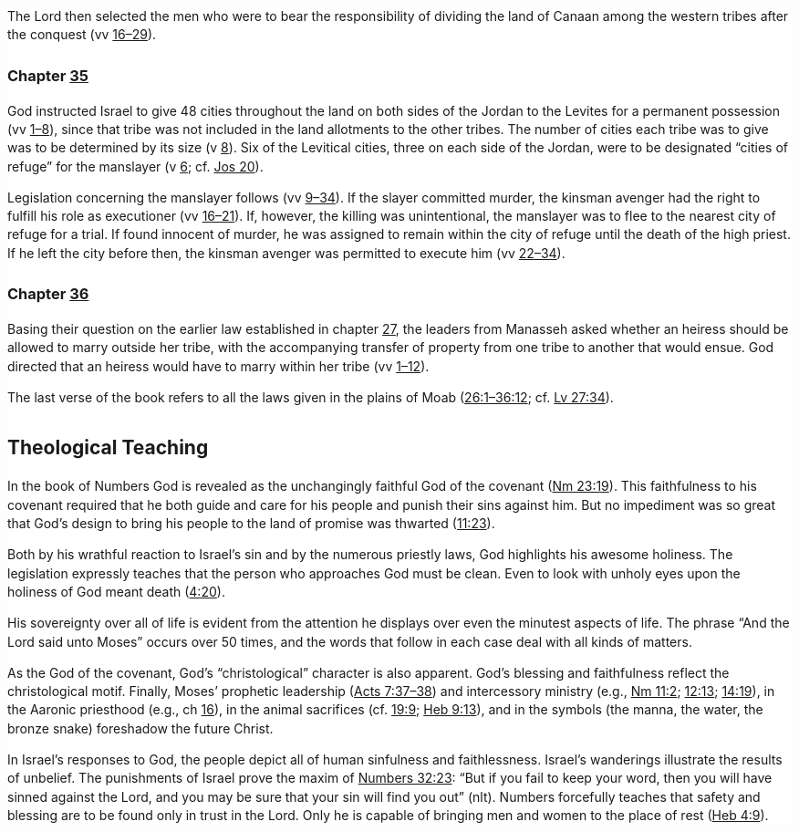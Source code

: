 The Lord then selected the men who were to bear the responsibility of dividing the land of Canaan among the western tribes after the conquest (vv [16–29](https://ref.ly/Num34:16-Num34:29)).

### Chapter [35](https://ref.ly/Num35:1-Num35:34)

God instructed Israel to give 48 cities throughout the land on both sides of the Jordan to the Levites for a permanent possession (vv [1–8](https://ref.ly/Num35:1-Num35:8)), since that tribe was not included in the land allotments to the other tribes. The number of cities each tribe was to give was to be determined by its size (v [8](https://ref.ly/Num35:8)). Six of the Levitical cities, three on each side of the Jordan, were to be designated “cities of refuge” for the manslayer (v [6](https://ref.ly/Num35:6); cf. [Jos 20](https://ref.ly/Josh20:1-Josh20:9)).

Legislation concerning the manslayer follows (vv [9–34](https://ref.ly/Num35:9-Num35:34)). If the slayer committed murder, the kinsman avenger had the right to fulfill his role as executioner (vv [16–21](https://ref.ly/Num35:16-Num35:21)). If, however, the killing was unintentional, the manslayer was to flee to the nearest city of refuge for a trial. If found innocent of murder, he was assigned to remain within the city of refuge until the death of the high priest. If he left the city before then, the kinsman avenger was permitted to execute him (vv [22–34](https://ref.ly/Num35:22-Num35:34)).

### Chapter [36](https://ref.ly/Num36:1-Num36:13)

Basing their question on the earlier law established in chapter [27](https://ref.ly/Num27:1-Num27:23), the leaders from Manasseh asked whether an heiress should be allowed to marry outside her tribe, with the accompanying transfer of property from one tribe to another that would ensue. God directed that an heiress would have to marry within her tribe (vv [1–12](https://ref.ly/Num36:1-Num36:12)).

The last verse of the book refers to all the laws given in the plains of Moab ([26:1–36:12](https://ref.ly/Num26:1-Num36:12); cf. [Lv 27:34](https://ref.ly/Lev27:34)).

Theological Teaching
--------------------

In the book of Numbers God is revealed as the unchangingly faithful God of the covenant ([Nm 23:19](https://ref.ly/Num23:19)). This faithfulness to his covenant required that he both guide and care for his people and punish their sins against him. But no impediment was so great that God’s design to bring his people to the land of promise was thwarted ([11:23](https://ref.ly/Num11:23)).

Both by his wrathful reaction to Israel’s sin and by the numerous priestly laws, God highlights his awesome holiness. The legislation expressly teaches that the person who approaches God must be clean. Even to look with unholy eyes upon the holiness of God meant death ([4:20](https://ref.ly/Num4:20)).

His sovereignty over all of life is evident from the attention he displays over even the minutest aspects of life. The phrase “And the Lord said unto Moses” occurs over 50 times, and the words that follow in each case deal with all kinds of matters.

As the God of the covenant, God’s “christological” character is also apparent. God’s blessing and faithfulness reflect the christological motif. Finally, Moses’ prophetic leadership ([Acts 7:37–38](https://ref.ly/Acts7:37-Acts7:38)) and intercessory ministry (e.g., [Nm 11:2](https://ref.ly/Num11:2); [12:13](https://ref.ly/Num12:13); [14:19](https://ref.ly/Num14:19)), in the Aaronic priesthood (e.g., ch [16](https://ref.ly/Num16:1-Num16:50)), in the animal sacrifices (cf. [19:9](https://ref.ly/Num19:9); [Heb 9:13](https://ref.ly/Heb9:13)), and in the symbols (the manna, the water, the bronze snake) foreshadow the future Christ.

In Israel’s responses to God, the people depict all of human sinfulness and faithlessness. Israel’s wanderings illustrate the results of unbelief. The punishments of Israel prove the maxim of [Numbers 32:23](https://ref.ly/Num32:23): “But if you fail to keep your word, then you will have sinned against the Lord, and you may be sure that your sin will find you out” (nlt). Numbers forcefully teaches that safety and blessing are to be found only in trust in the Lord. Only he is capable of bringing men and women to the place of rest ([Heb 4:9](https://ref.ly/Heb4:9)).

